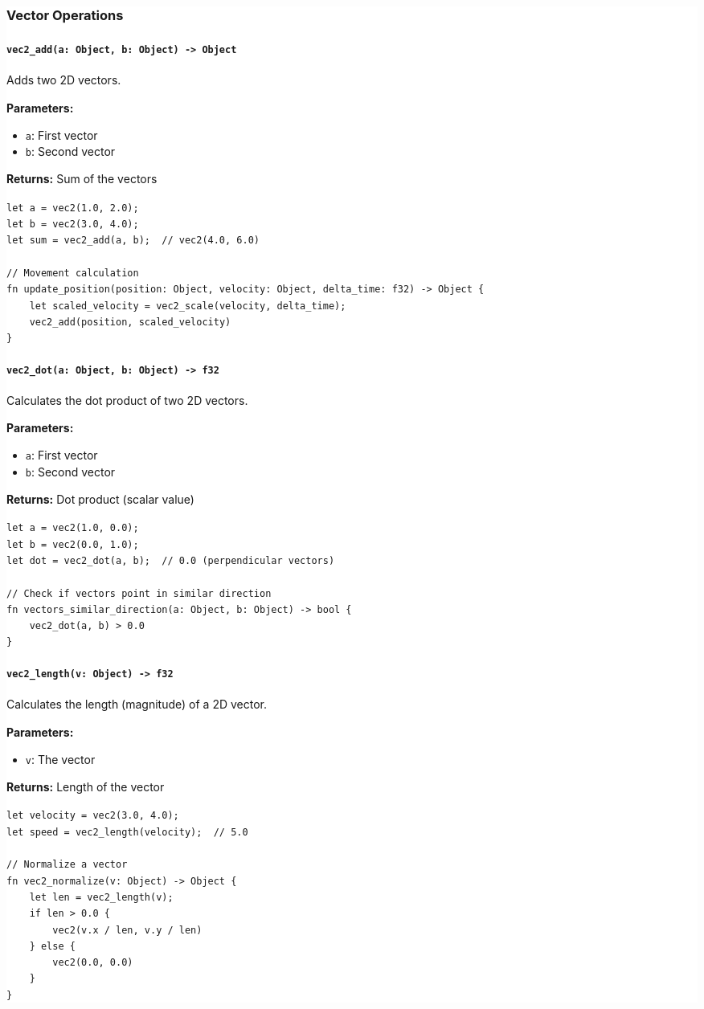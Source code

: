 ### Vector Operations

#### `vec2_add(a: Object, b: Object) -> Object`
Adds two 2D vectors.

**Parameters:**
- `a`: First vector
- `b`: Second vector

**Returns:** Sum of the vectors

```script
let a = vec2(1.0, 2.0);
let b = vec2(3.0, 4.0);
let sum = vec2_add(a, b);  // vec2(4.0, 6.0)

// Movement calculation
fn update_position(position: Object, velocity: Object, delta_time: f32) -> Object {
    let scaled_velocity = vec2_scale(velocity, delta_time);
    vec2_add(position, scaled_velocity)
}
```

#### `vec2_dot(a: Object, b: Object) -> f32`
Calculates the dot product of two 2D vectors.

**Parameters:**
- `a`: First vector
- `b`: Second vector

**Returns:** Dot product (scalar value)

```script
let a = vec2(1.0, 0.0);
let b = vec2(0.0, 1.0);
let dot = vec2_dot(a, b);  // 0.0 (perpendicular vectors)

// Check if vectors point in similar direction
fn vectors_similar_direction(a: Object, b: Object) -> bool {
    vec2_dot(a, b) > 0.0
}
```

#### `vec2_length(v: Object) -> f32`
Calculates the length (magnitude) of a 2D vector.

**Parameters:**
- `v`: The vector

**Returns:** Length of the vector

```script
let velocity = vec2(3.0, 4.0);
let speed = vec2_length(velocity);  // 5.0

// Normalize a vector
fn vec2_normalize(v: Object) -> Object {
    let len = vec2_length(v);
    if len > 0.0 {
        vec2(v.x / len, v.y / len)
    } else {
        vec2(0.0, 0.0)
    }
}
```
